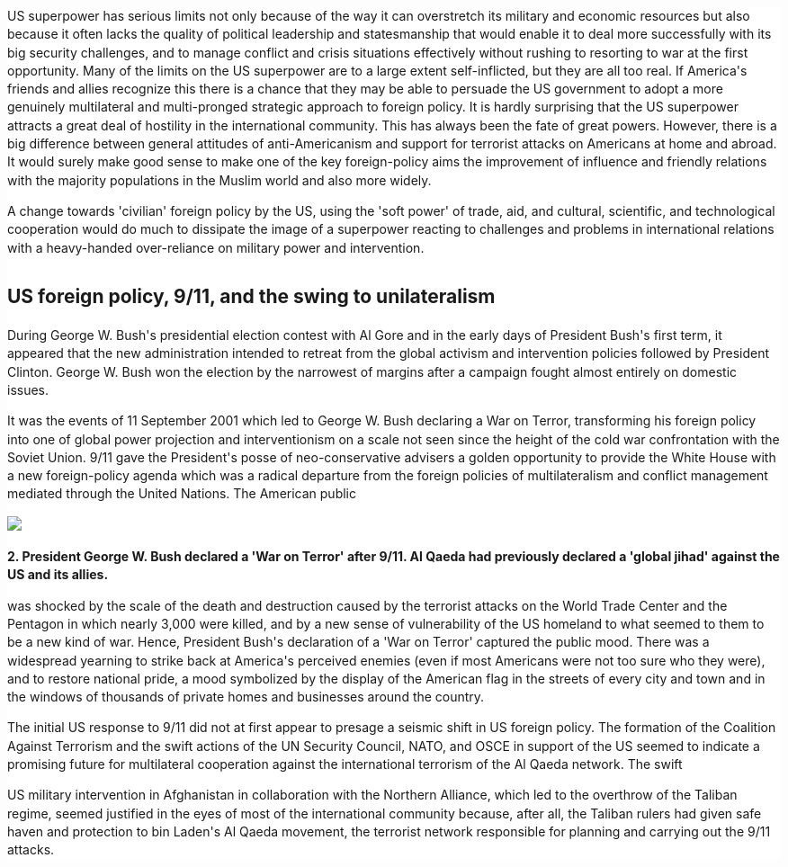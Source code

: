 US superpower has serious limits not only because of the way it can overstretch its military and economic resources but also because it often lacks the quality of political leadership and statesmanship that would enable it to deal more successfully with its big security challenges, and to manage conflict and crisis situations effectively without rushing to resorting to war at the first opportunity. Many of the limits on the US superpower are to a large extent self-inflicted, but they are all too real. If America's friends and allies recognize this there is a chance that they may be able to persuade the US government to adopt a more genuinely multilateral and multi-pronged strategic approach to foreign policy.
It is hardly surprising that the US superpower attracts a great deal of hostility in the international community. This has always been the fate of great powers. However, there is a big difference between general attitudes of anti-Americanism and support for terrorist attacks on Americans at home and abroad. It would surely make good sense to make one of the key foreign-policy aims the improvement of influence and friendly relations with the majority populations in the Muslim world and also more widely.

A change towards 'civilian' foreign policy by the US, using the 'soft power' of trade, aid, and cultural, scientific, and technological cooperation would do much to dissipate the image of a superpower reacting to challenges and problems in international relations with a heavy-handed over-reliance on military power and intervention.

## US foreign policy, 9/11, and the swing to unilateralism

During George W. Bush's presidential election contest with Al Gore and in the early days of President Bush's first term, it appeared that the new administration intended to retreat from the global activism and intervention policies followed by President Clinton. George W. Bush won the election by the narrowest of margins after a campaign fought almost entirely on domestic issues.

It was the events of 11 September 2001 which led to George W. Bush declaring a War on Terror, transforming his foreign policy into one of global power projection and interventionism on a scale not seen since the height of the cold war confrontation with the Soviet Union. 9/11 gave the President's posse of neo-conservative advisers a golden opportunity to provide the White House with a new foreign-policy agenda which was a radical departure from the foreign policies of multilateralism and conflict management mediated through the United Nations. The American public

![](0__page_11_Picture_0.jpeg)

**2. President George W. Bush declared a 'War on Terror' after 9/11. Al Qaeda had previously declared a 'global jihad' against the US and its allies.**

was shocked by the scale of the death and destruction caused by the terrorist attacks on the World Trade Center and the Pentagon in which nearly 3,000 were killed, and by a new sense of vulnerability of the US homeland to what seemed to them to be a new kind of war. Hence, President Bush's declaration of a 'War on Terror' captured the public mood. There was a widespread yearning to strike back at America's perceived enemies (even if most Americans were not too sure who they were), and to restore national pride, a mood symbolized by the display of the American flag in the streets of every city and town and in the windows of thousands of private homes and businesses around the country.

The initial US response to  $9/11$  did not at first appear to presage a seismic shift in US foreign policy. The formation of the Coalition Against Terrorism and the swift actions of the UN Security Council, NATO, and OSCE in support of the US seemed to indicate a promising future for multilateral cooperation against the international terrorism of the Al Qaeda network. The swift

US military intervention in Afghanistan in collaboration with the Northern Alliance, which led to the overthrow of the Taliban regime, seemed justified in the eyes of most of the international community because, after all, the Taliban rulers had given safe haven and protection to bin Laden's Al Qaeda movement, the terrorist network responsible for planning and carrying out the 9/11 attacks.
